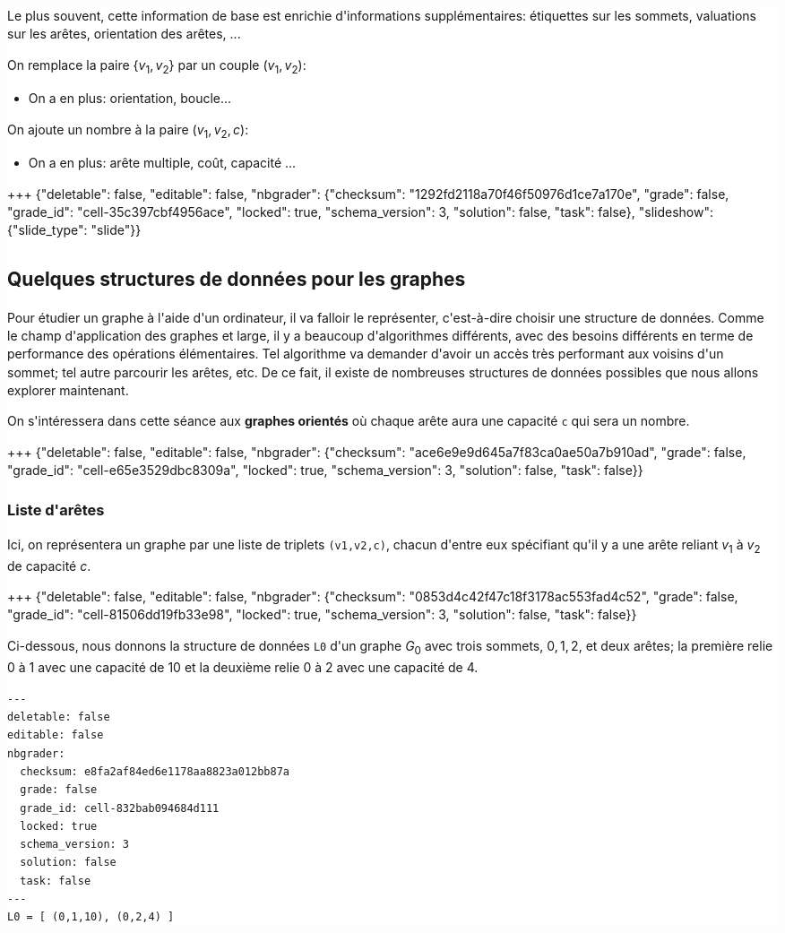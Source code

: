 Le plus souvent, cette information de base est enrichie d'informations supplémentaires: étiquettes sur les sommets, valuations sur les arêtes, orientation des arêtes, ...

On remplace la paire $\{v_1,v_2\}$ par un couple $(v_1,v_2)$:
- On a en plus: orientation, boucle...

On ajoute un nombre à la paire $(v_1, v_2, c)$:
- On a en plus: arête multiple, coût, capacité ...

+++ {"deletable": false, "editable": false, "nbgrader": {"checksum": "1292fd2118a70f46f50976d1ce7a170e", "grade": false, "grade_id": "cell-35c397cbf4956ace", "locked": true, "schema_version": 3, "solution": false, "task": false}, "slideshow": {"slide_type": "slide"}}

## Quelques structures de données pour les graphes

Pour étudier un graphe à l'aide d'un ordinateur, il va falloir le représenter, c'est-à-dire choisir une structure de données. Comme le champ d'application des graphes et large, il y a beaucoup d'algorithmes différents, avec des besoins différents en terme de performance des opérations élémentaires. Tel algorithme va demander d'avoir un accès très performant aux voisins d'un sommet; tel autre parcourir les arêtes, etc. De ce fait, il existe de nombreuses structures de données possibles que nous allons explorer maintenant.

On s'intéressera dans cette séance aux **graphes orientés** où chaque arête aura une capacité `c` qui sera un nombre.

+++ {"deletable": false, "editable": false, "nbgrader": {"checksum": "ace6e9e9d645a7f83ca0ae50a7b910ad", "grade": false, "grade_id": "cell-e65e3529dbc8309a", "locked": true, "schema_version": 3, "solution": false, "task": false}}

### Liste d'arêtes

Ici, on représentera un graphe par une liste de triplets `(v1,v2,c)`, chacun d'entre eux spécifiant qu'il y a une arête reliant $v_1$ à $v_2$ de capacité $c$.

+++ {"deletable": false, "editable": false, "nbgrader": {"checksum": "0853d4c42f47c18f3178ac553fad4c52", "grade": false, "grade_id": "cell-81506dd19fb33e98", "locked": true, "schema_version": 3, "solution": false, "task": false}}

Ci-dessous, nous donnons la structure de données `L0` d'un graphe $G_0$ avec trois sommets, $0,1,2$, et deux arêtes; la première relie $0$ à $1$ avec une capacité de $10$ et la deuxième relie $0$ à $2$ avec une capacité de $4$.

```{code-cell} ipython3
---
deletable: false
editable: false
nbgrader:
  checksum: e8fa2af84ed6e1178aa8823a012bb87a
  grade: false
  grade_id: cell-832bab094684d111
  locked: true
  schema_version: 3
  solution: false
  task: false
---
L0 = [ (0,1,10), (0,2,4) ]
```
